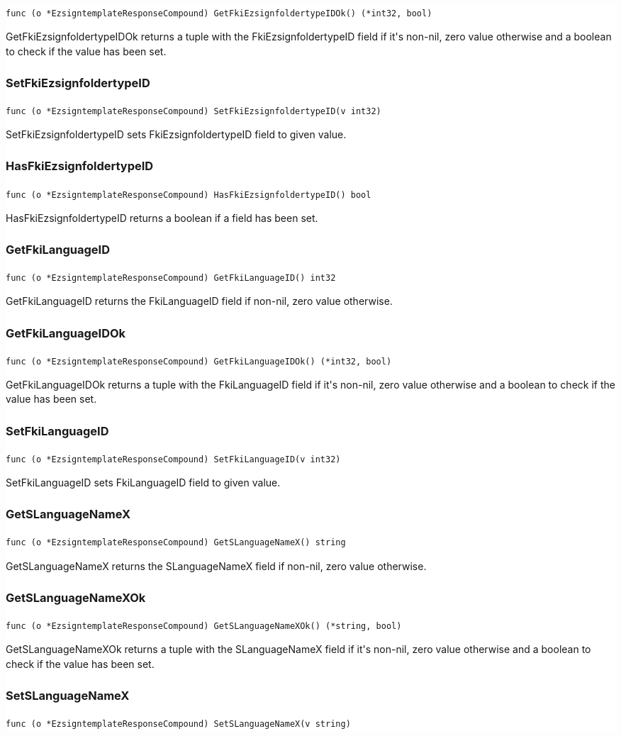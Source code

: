 `func (o *EzsigntemplateResponseCompound) GetFkiEzsignfoldertypeIDOk() (*int32, bool)`

GetFkiEzsignfoldertypeIDOk returns a tuple with the FkiEzsignfoldertypeID field if it's non-nil, zero value otherwise
and a boolean to check if the value has been set.

### SetFkiEzsignfoldertypeID

`func (o *EzsigntemplateResponseCompound) SetFkiEzsignfoldertypeID(v int32)`

SetFkiEzsignfoldertypeID sets FkiEzsignfoldertypeID field to given value.

### HasFkiEzsignfoldertypeID

`func (o *EzsigntemplateResponseCompound) HasFkiEzsignfoldertypeID() bool`

HasFkiEzsignfoldertypeID returns a boolean if a field has been set.

### GetFkiLanguageID

`func (o *EzsigntemplateResponseCompound) GetFkiLanguageID() int32`

GetFkiLanguageID returns the FkiLanguageID field if non-nil, zero value otherwise.

### GetFkiLanguageIDOk

`func (o *EzsigntemplateResponseCompound) GetFkiLanguageIDOk() (*int32, bool)`

GetFkiLanguageIDOk returns a tuple with the FkiLanguageID field if it's non-nil, zero value otherwise
and a boolean to check if the value has been set.

### SetFkiLanguageID

`func (o *EzsigntemplateResponseCompound) SetFkiLanguageID(v int32)`

SetFkiLanguageID sets FkiLanguageID field to given value.


### GetSLanguageNameX

`func (o *EzsigntemplateResponseCompound) GetSLanguageNameX() string`

GetSLanguageNameX returns the SLanguageNameX field if non-nil, zero value otherwise.

### GetSLanguageNameXOk

`func (o *EzsigntemplateResponseCompound) GetSLanguageNameXOk() (*string, bool)`

GetSLanguageNameXOk returns a tuple with the SLanguageNameX field if it's non-nil, zero value otherwise
and a boolean to check if the value has been set.

### SetSLanguageNameX

`func (o *EzsigntemplateResponseCompound) SetSLanguageNameX(v string)`
